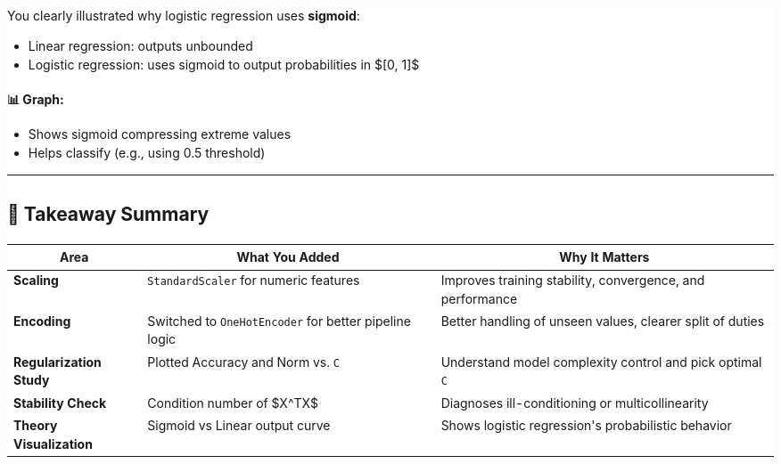 You clearly illustrated why logistic regression uses **sigmoid**:

* Linear regression: outputs unbounded
* Logistic regression: uses sigmoid to output probabilities in $\[0, 1]\$

#### 📊 Graph:

* Shows sigmoid compressing extreme values
* Helps classify (e.g., using 0.5 threshold)

---

## 🧠 Takeaway Summary

| Area                     | What You Added                                        | Why It Matters                                            |
| ------------------------ | ----------------------------------------------------- | --------------------------------------------------------- |
| **Scaling**              | `StandardScaler` for numeric features                 | Improves training stability, convergence, and performance |
| **Encoding**             | Switched to `OneHotEncoder` for better pipeline logic | Better handling of unseen values, clearer split of duties |
| **Regularization Study** | Plotted Accuracy and Norm vs. `C`                     | Understand model complexity control and pick optimal `C`  |
| **Stability Check**      | Condition number of \$X^TX\$                          | Diagnoses ill-conditioning or multicollinearity           |
| **Theory Visualization** | Sigmoid vs Linear output curve                        | Shows logistic regression's probabilistic behavior        |


